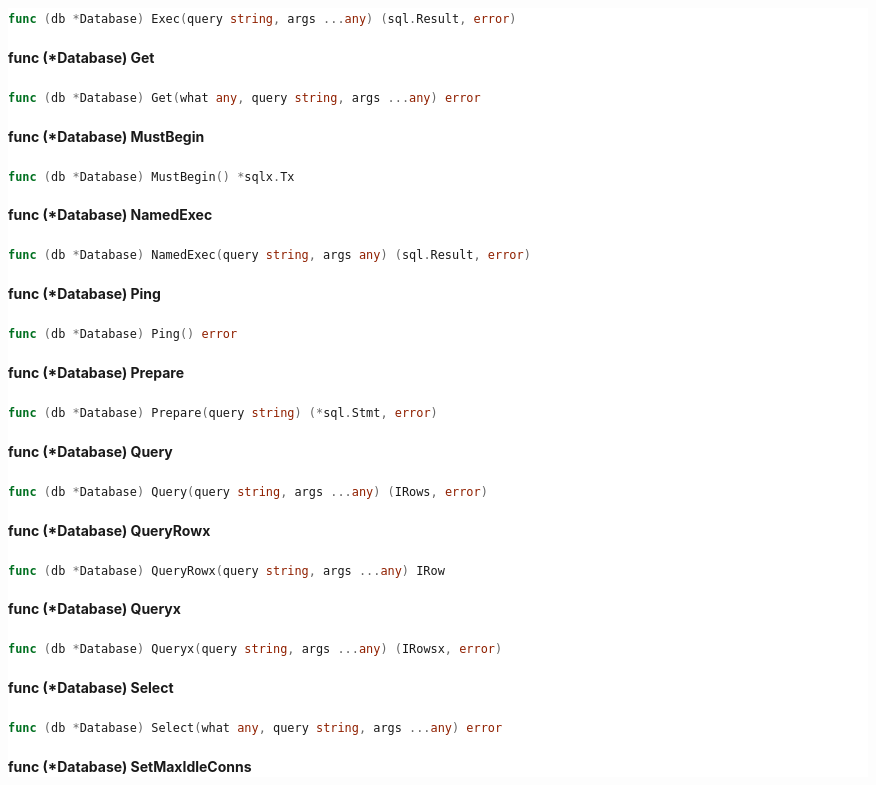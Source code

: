 ```go
func (db *Database) Exec(query string, args ...any) (sql.Result, error)
```

#### func (*Database) Get

```go
func (db *Database) Get(what any, query string, args ...any) error
```

#### func (*Database) MustBegin

```go
func (db *Database) MustBegin() *sqlx.Tx
```

#### func (*Database) NamedExec

```go
func (db *Database) NamedExec(query string, args any) (sql.Result, error)
```

#### func (*Database) Ping

```go
func (db *Database) Ping() error
```

#### func (*Database) Prepare

```go
func (db *Database) Prepare(query string) (*sql.Stmt, error)
```

#### func (*Database) Query

```go
func (db *Database) Query(query string, args ...any) (IRows, error)
```

#### func (*Database) QueryRowx

```go
func (db *Database) QueryRowx(query string, args ...any) IRow
```

#### func (*Database) Queryx

```go
func (db *Database) Queryx(query string, args ...any) (IRowsx, error)
```

#### func (*Database) Select

```go
func (db *Database) Select(what any, query string, args ...any) error
```

#### func (*Database) SetMaxIdleConns
